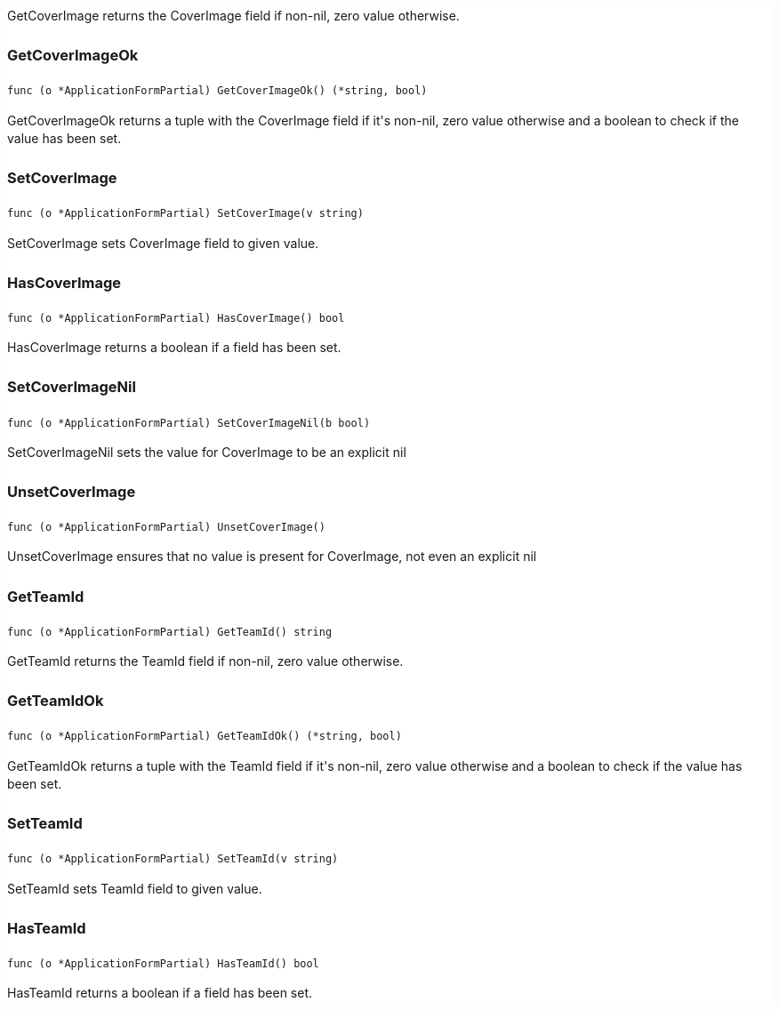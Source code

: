 GetCoverImage returns the CoverImage field if non-nil, zero value otherwise.

### GetCoverImageOk

`func (o *ApplicationFormPartial) GetCoverImageOk() (*string, bool)`

GetCoverImageOk returns a tuple with the CoverImage field if it's non-nil, zero value otherwise
and a boolean to check if the value has been set.

### SetCoverImage

`func (o *ApplicationFormPartial) SetCoverImage(v string)`

SetCoverImage sets CoverImage field to given value.

### HasCoverImage

`func (o *ApplicationFormPartial) HasCoverImage() bool`

HasCoverImage returns a boolean if a field has been set.

### SetCoverImageNil

`func (o *ApplicationFormPartial) SetCoverImageNil(b bool)`

 SetCoverImageNil sets the value for CoverImage to be an explicit nil

### UnsetCoverImage
`func (o *ApplicationFormPartial) UnsetCoverImage()`

UnsetCoverImage ensures that no value is present for CoverImage, not even an explicit nil
### GetTeamId

`func (o *ApplicationFormPartial) GetTeamId() string`

GetTeamId returns the TeamId field if non-nil, zero value otherwise.

### GetTeamIdOk

`func (o *ApplicationFormPartial) GetTeamIdOk() (*string, bool)`

GetTeamIdOk returns a tuple with the TeamId field if it's non-nil, zero value otherwise
and a boolean to check if the value has been set.

### SetTeamId

`func (o *ApplicationFormPartial) SetTeamId(v string)`

SetTeamId sets TeamId field to given value.

### HasTeamId

`func (o *ApplicationFormPartial) HasTeamId() bool`

HasTeamId returns a boolean if a field has been set.
